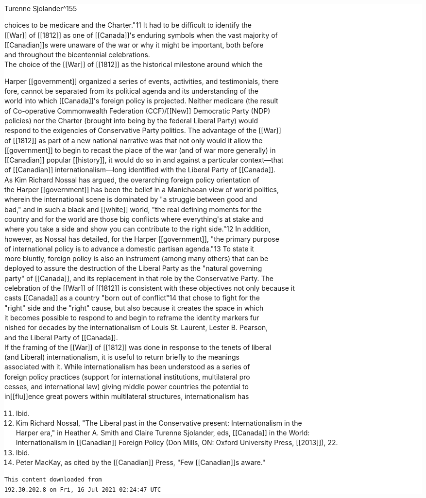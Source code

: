 Turenne Sjolander^155

choices to be medicare and the Charter."11 It had to be difficult to identify the  
[[War]] of [[1812]] as one of [[Canada]]'s enduring symbols when the vast majority of  
[[Canadian]]s were unaware of the war or why it might be important, both before  
and throughout the bicentennial celebrations.  
The choice of the [[War]] of [[1812]] as the historical milestone around which the

Harper [[government]] organized a series of events, activities, and testimonials, there  
fore, cannot be separated from its political agenda and its understanding of the  
world into which [[Canada]]'s foreign policy is projected. Neither medicare (the result  
of Co-operative Commonwealth Federation (CCF)/[[New]] Democratic Party (NDP)  
policies) nor the Charter (brought into being by the federal Liberal Party) would  
respond to the exigencies of Conservative Party politics. The advantage of the [[War]]  
of [[1812]] as part of a new national narrative was that not only would it allow the  
[[government]] to begin to recast the place of the war (and of war more generally) in  
[[Canadian]] popular [[history]], it would do so in and against a particular context—that  
of [[Canadian]] internationalism—long identified with the Liberal Party of [[Canada]].  
As Kim Richard Nossal has argued, the overarching foreign policy orientation of  
the Harper [[government]] has been the belief in a Manichaean view of world politics,  
wherein the international scene is dominated by "a struggle between good and  
bad," and in such a black and [[white]] world, "the real defining moments for the  
country and for the world are those big conflicts where everything's at stake and  
where you take a side and show you can contribute to the right side."12 In addition,  
however, as Nossal has detailed, for the Harper [[government]], "the primary purpose  
of international policy is to advance a domestic partisan agenda."13 To state it  
more bluntly, foreign policy is also an instrument (among many others) that can be  
deployed to assure the destruction of the Liberal Party as the "natural governing  
party" of [[Canada]], and its replacement in that role by the Conservative Party. The  
celebration of the [[War]] of [[1812]] is consistent with these objectives not only because it  
casts [[Canada]] as a country "born out of conflict"14 that chose to fight for the  
"right" side and the "right" cause, but also because it creates the space in which  
it becomes possible to respond to and begin to reframe the identity markers fur  
nished for decades by the internationalism of Louis St. Laurent, Lester B. Pearson,  
and the Liberal Party of [[Canada]].  
If the framing of the [[War]] of [[1812]] was done in response to the tenets of liberal  
(and Liberal) internationalism, it is useful to return briefly to the meanings  
associated with it. While internationalism has been understood as a series of  
foreign policy practices (support for international institutions, multilateral pro  
cesses, and international law) giving middle power countries the potential to  
in[[flu]]ence great powers within multilateral structures, internationalism has

11. Ibid.
12. Kim Richard Nossal, "The Liberal past in the Conservative present: Internationalism in the  
    Harper era," in Heather A. Smith and Claire Turenne Sjolander, eds, [[Canada]] in the World:  
    Internationalism in [[Canadian]] Foreign Policy (Don Mills, ON: Oxford University Press, [[2013]]), 22.
13. Ibid.
14. Peter MacKay, as cited by the [[Canadian]] Press, "Few [[Canadian]]s aware."

```
This content downloaded from
192.30.202.8 on Fri, 16 Jul 2021 02:24:47 UTC
```
